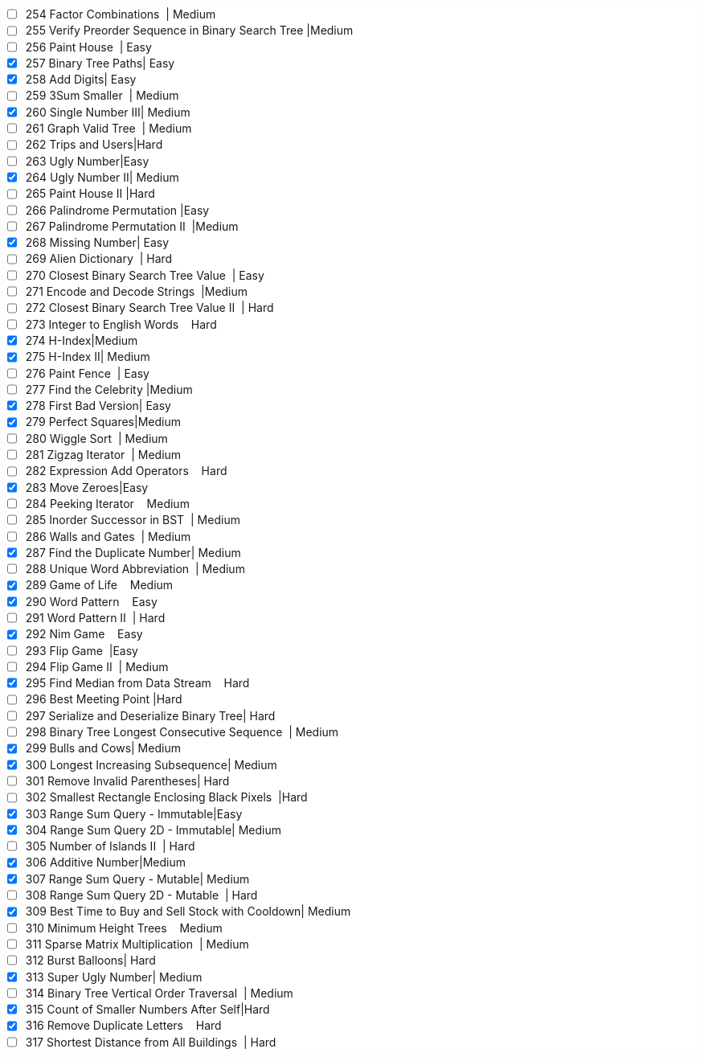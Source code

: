 - [ ] 254 Factor Combinations  |  Medium  
- [ ] 255 Verify Preorder Sequence in Binary Search Tree |Medium  
- [ ] 256 Paint House  |  Easy    
- [x] 257 Binary Tree Paths|  Easy    
- [x] 258 Add Digits| Easy    
- [ ] 259 3Sum Smaller  | Medium  
- [x] 260 Single Number III|  Medium  
- [ ] 261 Graph Valid Tree  | Medium  
- [ ] 262 Trips and Users|Hard    
- [ ] 263 Ugly Number|Easy    
- [x] 264 Ugly Number II| Medium  
- [ ] 265 Paint House II |Hard    
- [ ] 266 Palindrome Permutation |Easy    
- [ ] 267 Palindrome Permutation II  |Medium  
- [x] 268 Missing Number| Easy    
- [ ] 269 Alien Dictionary  | Hard    
- [ ] 270 Closest Binary Search Tree Value  | Easy    
- [ ] 271 Encode and Decode Strings  |Medium  
- [ ] 272 Closest Binary Search Tree Value II  |  Hard    
- [ ] 273 Integer to English Words    Hard    
- [x] 274 H-Index|Medium  
- [x] 275 H-Index II| Medium  
- [ ] 276 Paint Fence  |  Easy    
- [ ] 277 Find the Celebrity |Medium  
- [x] 278 First Bad Version|  Easy    
- [x] 279 Perfect Squares|Medium  
- [ ] 280 Wiggle Sort  |  Medium  
- [ ] 281 Zigzag Iterator  |  Medium  
- [ ] 282 Expression Add Operators    Hard    
- [x] 283 Move Zeroes|Easy    
- [ ] 284 Peeking Iterator    Medium  
- [ ] 285 Inorder Successor in BST  | Medium  
- [ ] 286 Walls and Gates  |  Medium  
- [x] 287 Find the Duplicate Number|  Medium  
- [ ] 288 Unique Word Abbreviation  | Medium  
- [x] 289 Game of Life    Medium  
- [x] 290 Word Pattern    Easy    
- [ ] 291 Word Pattern II  |  Hard    
- [x] 292 Nim Game    Easy    
- [ ] 293 Flip Game  |Easy    
- [ ] 294 Flip Game II  | Medium  
- [x] 295 Find Median from Data Stream    Hard    
- [ ] 296 Best Meeting Point |Hard    
- [ ] 297 Serialize and Deserialize Binary Tree|  Hard    
- [ ] 298 Binary Tree Longest Consecutive Sequence  | Medium  
- [x] 299 Bulls and Cows| Medium  
- [x] 300 Longest Increasing Subsequence| Medium  
- [ ] 301 Remove Invalid Parentheses| Hard    
- [ ] 302 Smallest Rectangle Enclosing Black Pixels  |Hard    
- [x] 303 Range Sum Query - Immutable|Easy    
- [x] 304 Range Sum Query 2D - Immutable| Medium  
- [ ] 305 Number of Islands II  | Hard    
- [x] 306 Additive Number|Medium  
- [x] 307 Range Sum Query - Mutable|  Medium  
- [ ] 308 Range Sum Query 2D - Mutable  | Hard    
- [x] 309 Best Time to Buy and Sell Stock with Cooldown|  Medium  
- [ ] 310 Minimum Height Trees    Medium  
- [ ] 311 Sparse Matrix Multiplication  | Medium  
- [ ] 312 Burst Balloons| Hard    
- [x] 313 Super Ugly Number|  Medium  
- [ ] 314 Binary Tree Vertical Order Traversal  | Medium  
- [x] 315 Count of Smaller Numbers After Self|Hard    
- [x] 316 Remove Duplicate Letters    Hard    
- [ ] 317 Shortest Distance from All Buildings  | Hard    